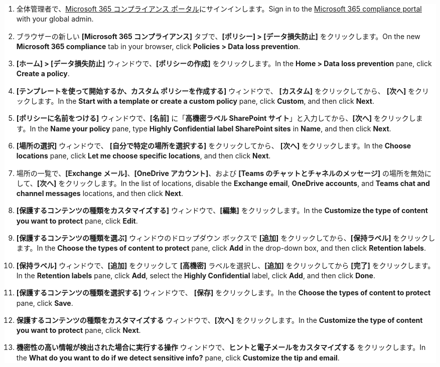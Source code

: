 1. <span data-ttu-id="7d1e0-218">全体管理者で、[Microsoft 365 コンプライアンス ポータル](https://compliance.microsoft.com/)にサインインします。</span><span class="sxs-lookup"><span data-stu-id="7d1e0-218">Sign in to the [Microsoft 365 compliance portal](https://compliance.microsoft.com/) with your global admin.</span></span>
    
2. <span data-ttu-id="7d1e0-219">ブラウザーの新しい **[Microsoft 365 コンプライアンス]** タブで、**[ポリシー] > [データ損失防止]** をクリックします。</span><span class="sxs-lookup"><span data-stu-id="7d1e0-219">On the new **Microsoft 365 compliance** tab in your browser, click **Policies > Data loss prevention**.</span></span>
    
3. <span data-ttu-id="7d1e0-220">**[ホーム] > [データ損失防止]** ウィンドウで、**[ポリシーの作成]** をクリックします。</span><span class="sxs-lookup"><span data-stu-id="7d1e0-220">In the **Home > Data loss prevention** pane, click **Create a policy**.</span></span>
    
4. <span data-ttu-id="7d1e0-221">**[テンプレートを使って開始するか、カスタム ポリシーを作成する]** ウィンドウで、 **[カスタム]** をクリックしてから、 **[次へ]** をクリックします。</span><span class="sxs-lookup"><span data-stu-id="7d1e0-221">In the **Start with a template or create a custom policy** pane, click **Custom**, and then click **Next**.</span></span>
    
5. <span data-ttu-id="7d1e0-222">**[ポリシーに名前をつける]** ウィンドウで、**[名前]** に「**高機密ラベル SharePoint サイト**」と入力してから、**[次へ]** をクリックします。</span><span class="sxs-lookup"><span data-stu-id="7d1e0-222">In the **Name your policy** pane, type **Highly Confidential label SharePoint sites** in **Name**, and then click **Next**.</span></span>
    
6. <span data-ttu-id="7d1e0-223">**[場所の選択]** ウィンドウで、 **[自分で特定の場所を選択する]** をクリックしてから、 **[次へ]** をクリックします。</span><span class="sxs-lookup"><span data-stu-id="7d1e0-223">In the **Choose locations** pane, click **Let me choose specific locations**, and then click **Next**.</span></span>
    
7. <span data-ttu-id="7d1e0-224">場所の一覧で、**[Exchange メール]**、**[OneDrive アカウント]**、および **[Teams のチャットとチャネルのメッセージ]** の場所を無効にして、**[次へ]** をクリックします。</span><span class="sxs-lookup"><span data-stu-id="7d1e0-224">In the list of locations, disable the **Exchange email**, **OneDrive accounts**, and **Teams chat and channel messages** locations, and then click **Next**.</span></span>
    
8. <span data-ttu-id="7d1e0-225">**[保護するコンテンツの種類をカスタマイズする]** ウィンドウで、**[編集]** をクリックします。</span><span class="sxs-lookup"><span data-stu-id="7d1e0-225">In the **Customize the type of content you want to protect** pane, click **Edit**.</span></span>
    
9. <span data-ttu-id="7d1e0-226">**[保護するコンテンツの種類を選ぶ]** ウィンドウのドロップダウン ボックスで **[追加]** をクリックしてから、**[保持ラベル]** をクリックします。</span><span class="sxs-lookup"><span data-stu-id="7d1e0-226">In the **Choose the types of content to protect** pane, click **Add** in the drop-down box, and then click **Retention labels**.</span></span>
    
10. <span data-ttu-id="7d1e0-227">**[保持ラベル]** ウィンドウで、**[追加]** をクリックして **[高機密]** ラベルを選択し、**[追加]** をクリックしてから **[完了]** をクリックします。</span><span class="sxs-lookup"><span data-stu-id="7d1e0-227">In the **Retention labels** pane, click **Add**, select the **Highly Confidential** label, click **Add**, and then click **Done**.</span></span>
    
11. <span data-ttu-id="7d1e0-228">**[保護するコンテンツの種類を選択する]** ウィンドウで、 **[保存]** をクリックします。</span><span class="sxs-lookup"><span data-stu-id="7d1e0-228">In the **Choose the types of content to protect** pane, click **Save**.</span></span>
    
12. <span data-ttu-id="7d1e0-229">**保護するコンテンツの種類をカスタマイズする** ウィンドウで、**[次へ]** をクリックします。</span><span class="sxs-lookup"><span data-stu-id="7d1e0-229">In the **Customize the type of content you want to protect** pane, click **Next**.</span></span>

13. <span data-ttu-id="7d1e0-230">**機密性の高い情報が検出された場合に実行する操作** ウィンドウで、**ヒントと電子メールをカスタマイズする** をクリックします。</span><span class="sxs-lookup"><span data-stu-id="7d1e0-230">In the **What do you want to do if we detect sensitive info?** pane, click **Customize the tip and email**.</span></span>
    